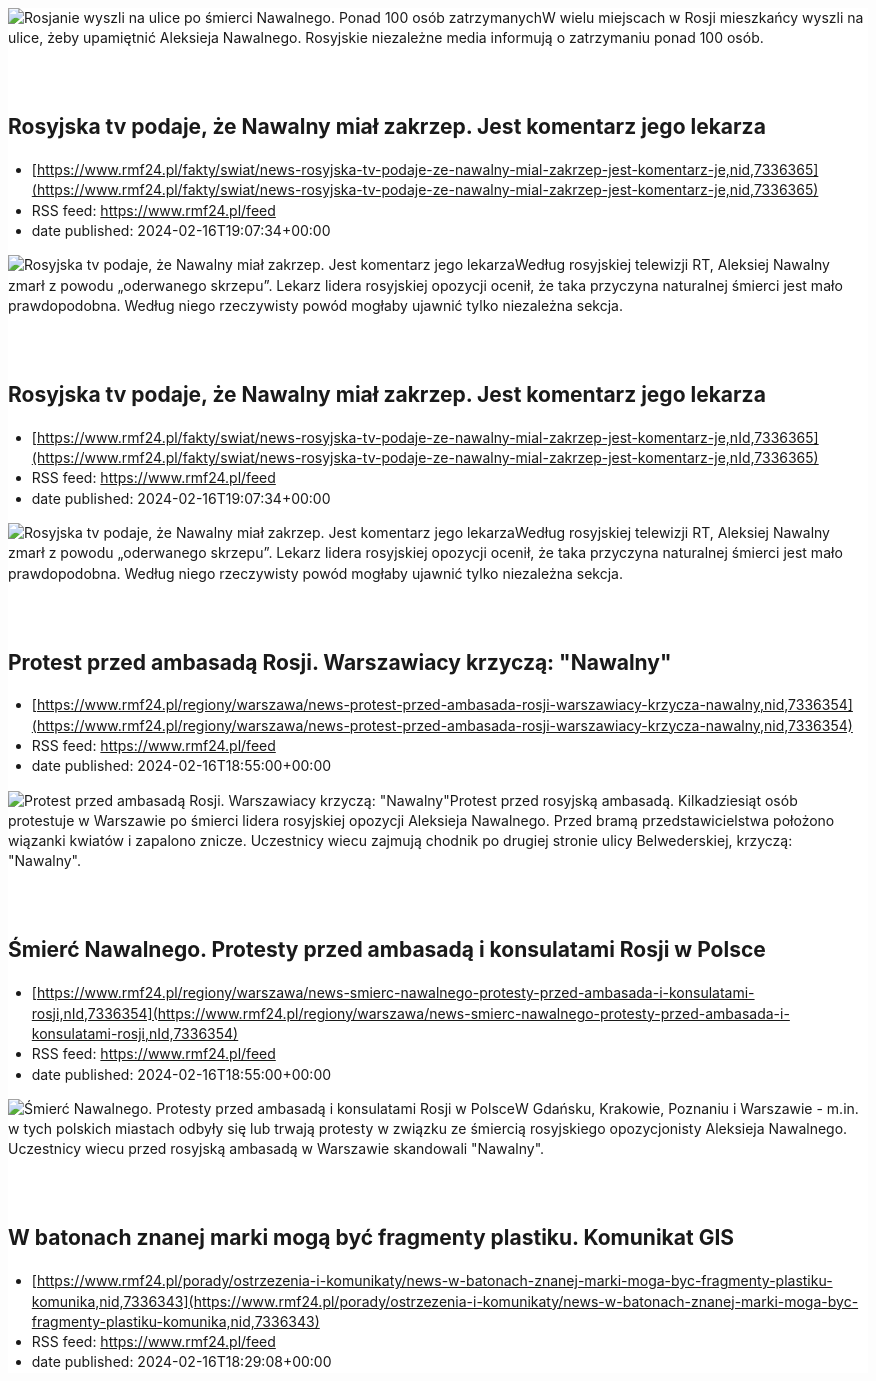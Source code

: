 <p><a href="https://www.rmf24.pl/fakty/swiat/news-rosjanie-wyszli-na-ulice-po-smierci-nawalnego-ponad-100-osob,nId,7336374"><img align="left" alt="Rosjanie wyszli na ulice po śmierci Nawalnego. Ponad 100 osób zatrzymanych" src="https://interia-s.pluscdn.pl/rosjanie-wyszli-na-ulice-po-smierci-nawalnego-ponad-100-osob/000IMFNUH45CBL1C-C307.jpg" /></a>W wielu miejscach w Rosji mieszkańcy wyszli na ulice, żeby upamiętnić Aleksieja Nawalnego. Rosyjskie niezależne media informują o zatrzymaniu ponad 100 osób.</p><br clear="all" />

## Rosyjska tv podaje, że Nawalny miał zakrzep. Jest komentarz jego lekarza
 - [https://www.rmf24.pl/fakty/swiat/news-rosyjska-tv-podaje-ze-nawalny-mial-zakrzep-jest-komentarz-je,nid,7336365](https://www.rmf24.pl/fakty/swiat/news-rosyjska-tv-podaje-ze-nawalny-mial-zakrzep-jest-komentarz-je,nid,7336365)
 - RSS feed: https://www.rmf24.pl/feed
 - date published: 2024-02-16T19:07:34+00:00

<p><a href="https://www.rmf24.pl/fakty/swiat/news-rosyjska-tv-podaje-ze-nawalny-mial-zakrzep-jest-komentarz-je,nId,7336365"><img align="left" alt="Rosyjska tv podaje, że Nawalny miał zakrzep. Jest komentarz jego lekarza" src="https://interia-s.pluscdn.pl/rosyjska-tv-podaje-ze-nawalny-mial-zakrzep-jest-komentarz-je/000IMFKMREN2ERQD-C307.jpg" /></a>Według rosyjskiej telewizji RT, Aleksiej Nawalny zmarł z powodu „oderwanego skrzepu”. Lekarz lidera rosyjskiej opozycji ocenił, że taka przyczyna naturalnej śmierci jest mało prawdopodobna. Według niego rzeczywisty powód mogłaby ujawnić tylko niezależna sekcja.</p><br clear="all" />

## Rosyjska tv podaje, że Nawalny miał zakrzep. Jest komentarz jego lekarza
 - [https://www.rmf24.pl/fakty/swiat/news-rosyjska-tv-podaje-ze-nawalny-mial-zakrzep-jest-komentarz-je,nId,7336365](https://www.rmf24.pl/fakty/swiat/news-rosyjska-tv-podaje-ze-nawalny-mial-zakrzep-jest-komentarz-je,nId,7336365)
 - RSS feed: https://www.rmf24.pl/feed
 - date published: 2024-02-16T19:07:34+00:00

<p><a href="https://www.rmf24.pl/fakty/swiat/news-rosyjska-tv-podaje-ze-nawalny-mial-zakrzep-jest-komentarz-je,nId,7336365"><img align="left" alt="Rosyjska tv podaje, że Nawalny miał zakrzep. Jest komentarz jego lekarza" src="https://interia-s.pluscdn.pl/rosyjska-tv-podaje-ze-nawalny-mial-zakrzep-jest-komentarz-je/000IMFKMREN2ERQD-C307.jpg" /></a>Według rosyjskiej telewizji RT, Aleksiej Nawalny zmarł z powodu „oderwanego skrzepu”. Lekarz lidera rosyjskiej opozycji ocenił, że taka przyczyna naturalnej śmierci jest mało prawdopodobna. Według niego rzeczywisty powód mogłaby ujawnić tylko niezależna sekcja.</p><br clear="all" />

## Protest przed ambasadą Rosji. Warszawiacy krzyczą: "Nawalny"
 - [https://www.rmf24.pl/regiony/warszawa/news-protest-przed-ambasada-rosji-warszawiacy-krzycza-nawalny,nid,7336354](https://www.rmf24.pl/regiony/warszawa/news-protest-przed-ambasada-rosji-warszawiacy-krzycza-nawalny,nid,7336354)
 - RSS feed: https://www.rmf24.pl/feed
 - date published: 2024-02-16T18:55:00+00:00

<p><a href="https://www.rmf24.pl/regiony/warszawa/news-protest-przed-ambasada-rosji-warszawiacy-krzycza-nawalny,nId,7336354"><img align="left" alt="Protest przed ambasadą Rosji. Warszawiacy krzyczą: &quot;Nawalny&quot;" src="https://interia-s.pluscdn.pl/protest-przed-ambasada-rosji-warszawiacy-krzycza-nawalny/000IMFJM7Y9FDKTD-C307.jpg" /></a>Protest przed rosyjską ambasadą. Kilkadziesiąt osób protestuje w Warszawie po śmierci lidera rosyjskiej opozycji Aleksieja Nawalnego. Przed bramą przedstawicielstwa położono wiązanki kwiatów i zapalono znicze. Uczestnicy wiecu zajmują chodnik po drugiej stronie ulicy Belwederskiej, krzyczą: &quot;Nawalny&quot;.</p><br clear="all" />

## Śmierć Nawalnego. Protesty przed ambasadą i konsulatami Rosji w Polsce
 - [https://www.rmf24.pl/regiony/warszawa/news-smierc-nawalnego-protesty-przed-ambasada-i-konsulatami-rosji,nId,7336354](https://www.rmf24.pl/regiony/warszawa/news-smierc-nawalnego-protesty-przed-ambasada-i-konsulatami-rosji,nId,7336354)
 - RSS feed: https://www.rmf24.pl/feed
 - date published: 2024-02-16T18:55:00+00:00

<p><a href="https://www.rmf24.pl/regiony/warszawa/news-smierc-nawalnego-protesty-przed-ambasada-i-konsulatami-rosji,nId,7336354"><img align="left" alt="Śmierć Nawalnego. Protesty przed ambasadą i konsulatami Rosji w Polsce" src="https://interia-s.pluscdn.pl/smierc-nawalnego-protesty-przed-ambasada-i-konsulatami-rosji/000IMFJM7Y9FDKTD-C307.jpg" /></a>W Gdańsku, Krakowie, Poznaniu i Warszawie - m.in. w tych polskich miastach odbyły się lub trwają protesty w związku ze śmiercią rosyjskiego opozycjonisty Aleksieja Nawalnego. Uczestnicy wiecu przed rosyjską ambasadą w Warszawie skandowali &quot;Nawalny&quot;.</p><br clear="all" />

## W batonach znanej marki mogą być fragmenty plastiku. Komunikat GIS
 - [https://www.rmf24.pl/porady/ostrzezenia-i-komunikaty/news-w-batonach-znanej-marki-moga-byc-fragmenty-plastiku-komunika,nid,7336343](https://www.rmf24.pl/porady/ostrzezenia-i-komunikaty/news-w-batonach-znanej-marki-moga-byc-fragmenty-plastiku-komunika,nid,7336343)
 - RSS feed: https://www.rmf24.pl/feed
 - date published: 2024-02-16T18:29:08+00:00
